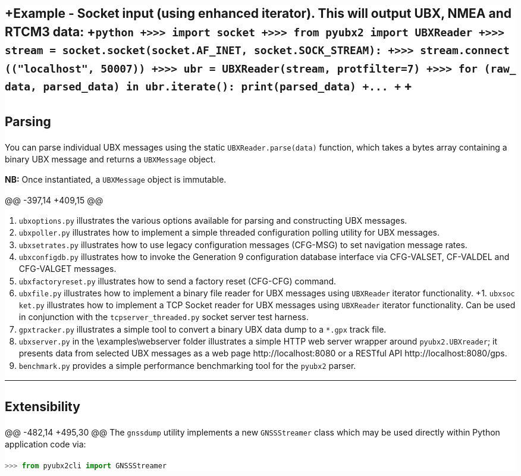 +Example - Socket input (using enhanced iterator). This will output UBX, NMEA and RTCM3 data:
+```python
+>>> import socket
+>>> from pyubx2 import UBXReader
+>>> stream = socket.socket(socket.AF_INET, socket.SOCK_STREAM):
+>>> stream.connect(("localhost", 50007))
+>>> ubr = UBXReader(stream, protfilter=7)
+>>> for (raw_data, parsed_data) in ubr.iterate(): print(parsed_data)
+...
+```
+
 ---
 ## <a name="parsing">Parsing</a>
 
 You can parse individual UBX messages using the static `UBXReader.parse(data)` function, which takes a bytes array containing a binary UBX message and returns a `UBXMessage` object.
 
 **NB:** Once instantiated, a `UBXMessage` object is immutable.
 
@@ -397,14 +409,15 @@
 
 1. `ubxoptions.py` illustrates the various options available for parsing and constructing UBX messages.
 1. `ubxpoller.py` illustrates how to implement a simple threaded configuration polling utility for UBX messages. 
 1. `ubxsetrates.py` illustrates how to use legacy configuration messages (CFG-MSG) to set navigation message rates.
 1. `ubxconfigdb.py` illustrates how to invoke the Generation 9 configuration database interface via CFG-VALSET, CF-VALDEL and CFG-VALGET messages.
 1. `ubxfactoryreset.py` illustrates how to send a factory reset (CFG-CFG) command.
 1. `ubxfile.py` illustrates how to implement a binary file reader for UBX messages using `UBXReader` iterator functionality. 
+1. `ubxsocket.py` illustrates how to implement a TCP Socket reader for UBX messages using `UBXReader` iterator functionality. Can be used in conjunction with the `tcpserver_threaded.py` socket server test harness.
 1. `gpxtracker.py` illustrates a simple tool to convert a binary UBX data dump to a `*.gpx` track file.
 1. `ubxserver.py` in the \examples\webserver folder illustrates a simple HTTP web server wrapper around `pyubx2.UBXreader`; it presents data from selected UBX messages as a web page http://localhost:8080 or a RESTful API http://localhost:8080/gps.
 1. `benchmark.py` provides a simple performance benchmarking tool for the `pyubx2` parser.
 
 ---
 ## <a name="extensibility">Extensibility</a>
 
@@ -482,14 +495,30 @@
 The `gnssdump` utility implements a new `GNSSStreamer` class which may be used directly within Python application code via:
 
 ```python
 >>> from pyubx2cli import GNSSStreamer
 ```
 
